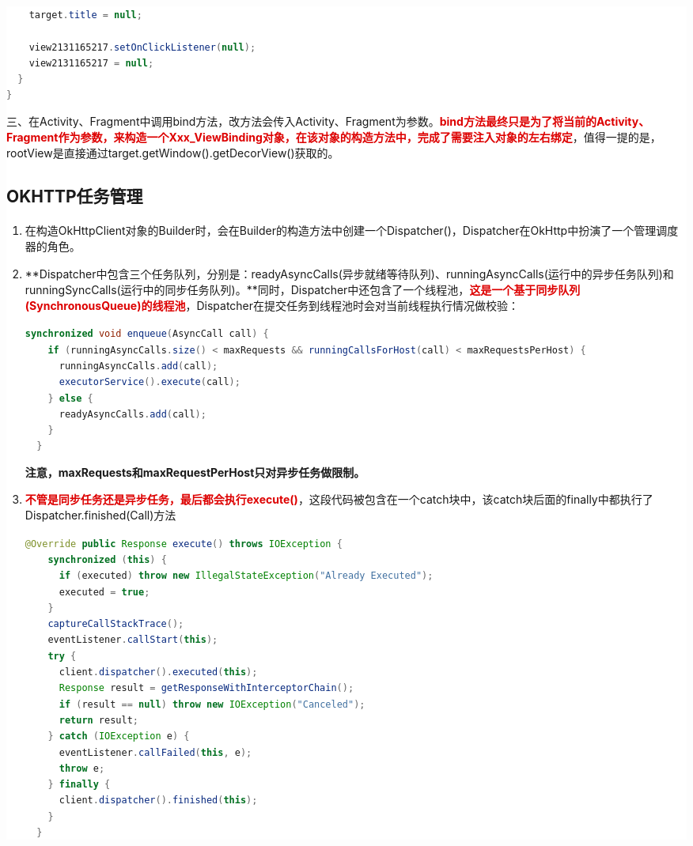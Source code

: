    ```java
       target.title = null;
   
       view2131165217.setOnClickListener(null);
       view2131165217 = null;
     }
   }
   ```

三、在Activity、Fragment中调用bind方法，改方法会传入Activity、Fragment为参数。<font color="#dd0000">**bind方法最终只是为了将当前的Activity、Fragment作为参数，来构造一个Xxx_ViewBinding对象，在该对象的构造方法中，完成了需要注入对象的左右绑定**</font>，值得一提的是，rootView是直接通过target.getWindow().getDecorView()获取的。

## OKHTTP任务管理

1. 在构造OkHttpClient对象的Builder时，会在Builder的构造方法中创建一个Dispatcher()，Dispatcher在OkHttp中扮演了一个管理调度器的角色。

2. **Dispatcher中包含三个任务队列，分别是：readyAsyncCalls(异步就绪等待队列)、runningAsyncCalls(运行中的异步任务队列)和runningSyncCalls(运行中的同步任务队列)。**同时，Dispatcher中还包含了一个线程池，<font color="#dd0000">**这是一个基于同步队列(SynchronousQueue)的线程池**</font>，Dispatcher在提交任务到线程池时会对当前线程执行情况做校验：

   ```java
   synchronized void enqueue(AsyncCall call) {
       if (runningAsyncCalls.size() < maxRequests && runningCallsForHost(call) < maxRequestsPerHost) {
         runningAsyncCalls.add(call);
         executorService().execute(call);
       } else {
         readyAsyncCalls.add(call);
       }
     }
   ```

   **注意，maxRequests和maxRequestPerHost只对异步任务做限制。**

3. <font color="#dd0000">**不管是同步任务还是异步任务，最后都会执行execute()**</font>，这段代码被包含在一个catch块中，该catch块后面的finally中都执行了Dispatcher.finished(Call)方法

   ```java
   @Override public Response execute() throws IOException {
       synchronized (this) {
         if (executed) throw new IllegalStateException("Already Executed");
         executed = true;
       }
       captureCallStackTrace();
       eventListener.callStart(this);
       try {
         client.dispatcher().executed(this);
         Response result = getResponseWithInterceptorChain();
         if (result == null) throw new IOException("Canceled");
         return result;
       } catch (IOException e) {
         eventListener.callFailed(this, e);
         throw e;
       } finally {
         client.dispatcher().finished(this);
       }
     }
   ```
